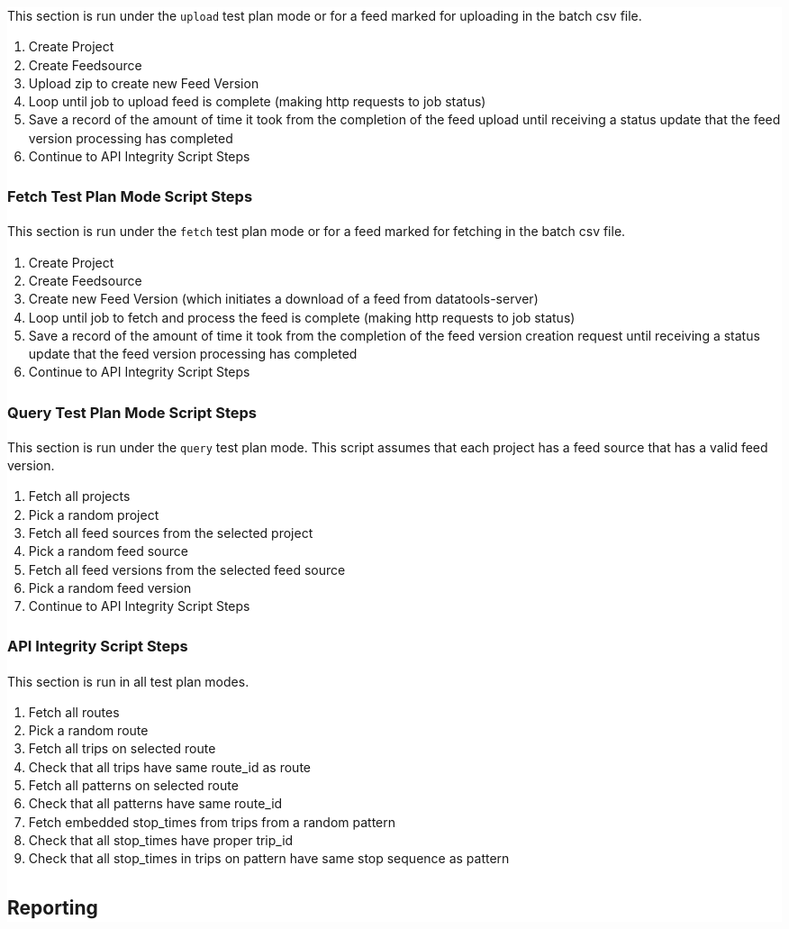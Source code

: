 This section is run under the `upload` test plan mode or for a feed marked for uploading in the batch csv file.

1.  Create Project
1.  Create Feedsource
1.  Upload zip to create new Feed Version
1.  Loop until job to upload feed is complete (making http requests to job status)
1.  Save a record of the amount of time it took from the completion of the feed upload until receiving a status update that the feed version processing has completed
1.  Continue to API Integrity Script Steps

### Fetch Test Plan Mode Script Steps

This section is run under the `fetch` test plan mode or for a feed marked for fetching in the batch csv file.

1.  Create Project
1.  Create Feedsource
1.  Create new Feed Version (which initiates a download of a feed from datatools-server)
1.  Loop until job to fetch and process the feed is complete (making http requests to job status)
1.  Save a record of the amount of time it took from the completion of the feed version creation request until receiving a status update that the feed version processing has completed
1.  Continue to API Integrity Script Steps

### Query Test Plan Mode Script Steps

This section is run under the `query` test plan mode.  This script assumes that each project has a feed source that has a valid feed version.

1.  Fetch all projects
1.  Pick a random project
1.  Fetch all feed sources from the selected project
1.  Pick a random feed source
1.  Fetch all feed versions from the selected feed source
1.  Pick a random feed version
1.  Continue to API Integrity Script Steps

### API Integrity Script Steps

This section is run in all test plan modes.

1.  Fetch all routes
1.  Pick a random route
1.  Fetch all trips on selected route
1.  Check that all trips have same route_id as route
1.  Fetch all patterns on selected route
1.  Check that all patterns have same route_id
1.  Fetch embedded stop_times from trips from a random pattern
1.  Check that all stop_times have proper trip_id
1.  Check that all stop_times in trips on pattern have same stop sequence as pattern

## Reporting
